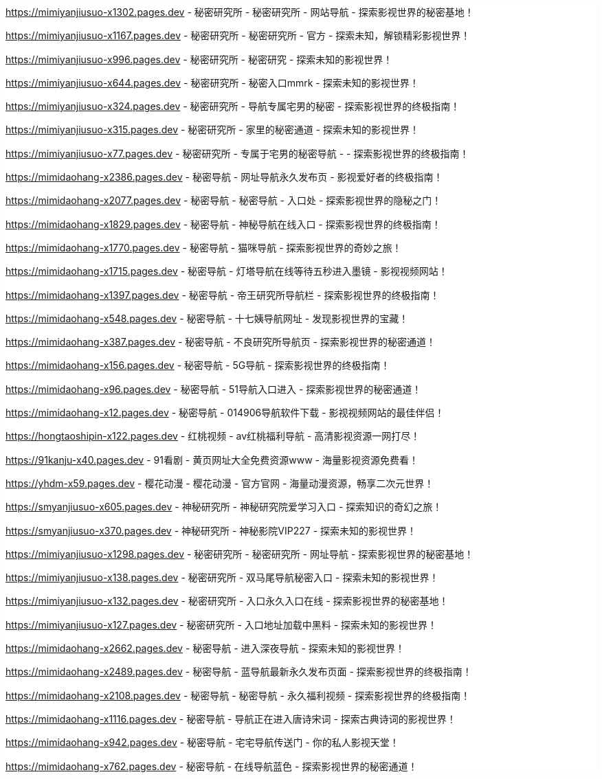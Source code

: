 https://mimiyanjiusuo-x1302.pages.dev - 秘密研究所 - 秘密研究所 - 网站导航 - 探索影视世界的秘密基地！

https://mimiyanjiusuo-x1167.pages.dev - 秘密研究所 - 秘密研究所 - 官方 - 探索未知，解锁精彩影视世界！

https://mimiyanjiusuo-x996.pages.dev - 秘密研究所 - 秘密研究 - 探索未知的影视世界！

https://mimiyanjiusuo-x644.pages.dev - 秘密研究所 - 秘密入口mmrk - 探索未知的影视世界！

https://mimiyanjiusuo-x324.pages.dev - 秘密研究所 - 导航专属宅男的秘密 - 探索影视世界的终极指南！

https://mimiyanjiusuo-x315.pages.dev - 秘密研究所 - 家里的秘密通道 - 探索未知的影视世界！

https://mimiyanjiusuo-x77.pages.dev - 秘密研究所 - 专属于宅男的秘密导航 - - 探索影视世界的终极指南！

https://mimidaohang-x2386.pages.dev - 秘密导航 - 网址导航永久发布页 - 影视爱好者的终极指南！

https://mimidaohang-x2077.pages.dev - 秘密导航 - 秘密导航 - 入口处 - 探索影视世界的隐秘之门！

https://mimidaohang-x1829.pages.dev - 秘密导航 - 神秘导航在线入口 - 探索影视世界的终极指南！

https://mimidaohang-x1770.pages.dev - 秘密导航 - 猫咪导航 - 探索影视世界的奇妙之旅！

https://mimidaohang-x1715.pages.dev - 秘密导航 - 灯塔导航在线等待五秒进入墨镜 - 影视视频网站！

https://mimidaohang-x1397.pages.dev - 秘密导航 - 帝王研究所导航栏 - 探索影视世界的终极指南！

https://mimidaohang-x548.pages.dev - 秘密导航 - 十七姨导航网址 - 发现影视世界的宝藏！

https://mimidaohang-x387.pages.dev - 秘密导航 - 不良研究所导航页 - 探索影视世界的秘密通道！

https://mimidaohang-x156.pages.dev - 秘密导航 - 5G导航 - 探索影视世界的终极指南！

https://mimidaohang-x96.pages.dev - 秘密导航 - 51导航入口进入 - 探索影视世界的秘密通道！

https://mimidaohang-x12.pages.dev - 秘密导航 - 014906导航软件下载 - 影视视频网站的最佳伴侣！

https://hongtaoshipin-x122.pages.dev - 红桃视频 - av红桃福利导航 - 高清影视资源一网打尽！

https://91kanju-x40.pages.dev - 91看剧 - 黄页网址大全免费资源www - 海量影视资源免费看！

https://yhdm-x59.pages.dev - 樱花动漫 - 樱花动漫 - 官方官网 - 海量动漫资源，畅享二次元世界！

https://smyanjiusuo-x605.pages.dev - 神秘研究所 - 神秘研究院爱学习入口 - 探索知识的奇幻之旅！

https://smyanjiusuo-x370.pages.dev - 神秘研究所 - 神秘影院VIP227 - 探索未知的影视世界！

https://mimiyanjiusuo-x1298.pages.dev - 秘密研究所 - 秘密研究所 - 网址导航 - 探索影视世界的秘密基地！

https://mimiyanjiusuo-x138.pages.dev - 秘密研究所 - 双马尾导航秘密入口 - 探索未知的影视世界！

https://mimiyanjiusuo-x132.pages.dev - 秘密研究所 - 入口永久入口在线 - 探索影视世界的秘密基地！

https://mimiyanjiusuo-x127.pages.dev - 秘密研究所 - 入口地址加载中黑料 - 探索未知的影视世界！

https://mimidaohang-x2662.pages.dev - 秘密导航 - 进入深夜导航 - 探索未知的影视世界！

https://mimidaohang-x2489.pages.dev - 秘密导航 - 蓝导航最新永久发布页面 - 探索影视世界的终极指南！

https://mimidaohang-x2108.pages.dev - 秘密导航 - 秘密导航 - 永久福利视频 - 探索影视世界的终极指南！

https://mimidaohang-x1116.pages.dev - 秘密导航 - 导航正在进入唐诗宋词 - 探索古典诗词的影视世界！

https://mimidaohang-x942.pages.dev - 秘密导航 - 宅宅导航传送门 - 你的私人影视天堂！

https://mimidaohang-x762.pages.dev - 秘密导航 - 在线导航蓝色 - 探索影视世界的秘密通道！
